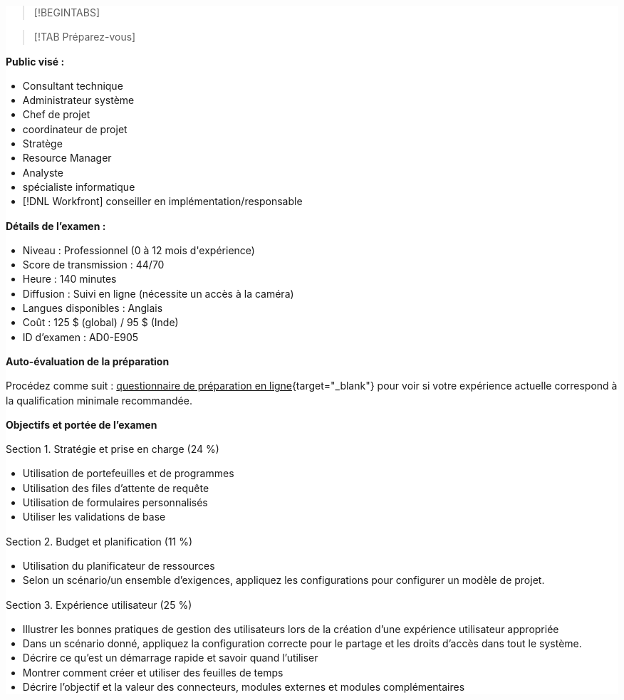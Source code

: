 >[!BEGINTABS]

>[!TAB Préparez-vous]

**Public visé :**

* Consultant technique
* Administrateur système
* Chef de projet
* coordinateur de projet
* Stratège
* Resource Manager
* Analyste
* spécialiste informatique
* [!DNL Workfront] conseiller en implémentation/responsable

**Détails de l’examen :**

* Niveau : Professionnel (0 à 12 mois d&#39;expérience)
* Score de transmission : 44/70
* Heure : 140 minutes
* Diffusion : Suivi en ligne (nécessite un accès à la caméra)
* Langues disponibles : Anglais
* Coût : 125 $ (global) / 95 $ (Inde)
* ID d’examen : AD0-E905

**Auto-évaluation de la préparation**

Procédez comme suit : [questionnaire de préparation en ligne](https://scorpion.caveon.com/launchpad/ad-q-e905-readiness-questionnaire-for-adobe-workfront-core-developer-professional/ad-q-e905-readiness-questionnaire-for-adobe-workfront-core-developer-professional){target="_blank"} pour voir si votre expérience actuelle correspond à la qualification minimale recommandée.

**Objectifs et portée de l’examen**

Section 1. Stratégie et prise en charge (24 %)

* Utilisation de portefeuilles et de programmes
* Utilisation des files d’attente de requête
* Utilisation de formulaires personnalisés
* Utiliser les validations de base

Section 2. Budget et planification (11 %)

* Utilisation du planificateur de ressources
* Selon un scénario/un ensemble d’exigences, appliquez les configurations pour configurer un modèle de projet.

Section 3. Expérience utilisateur (25 %)

* Illustrer les bonnes pratiques de gestion des utilisateurs lors de la création d’une expérience utilisateur appropriée
* Dans un scénario donné, appliquez la configuration correcte pour le partage et les droits d’accès dans tout le système.
* Décrire ce qu’est un démarrage rapide et savoir quand l’utiliser
* Montrer comment créer et utiliser des feuilles de temps
* Décrire l’objectif et la valeur des connecteurs, modules externes et modules complémentaires
